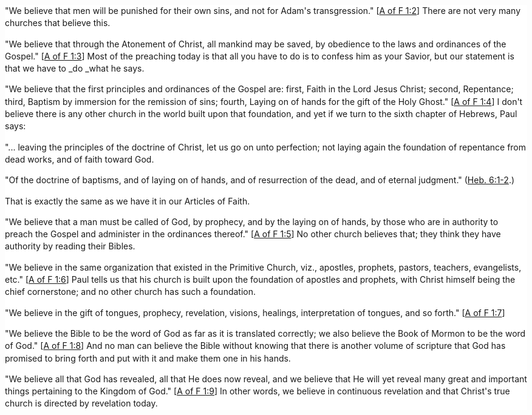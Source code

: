 "We believe that men will be punished for their own sins, and not for Adam's
transgression." [[A of F
1:2](https://www.lds.org/scriptures/pgp/a-of-f/1.2?lang=eng#1)] There are not
very many churches that believe this.

"We believe that through the Atonement of Christ, all mankind may be saved, by
obedience to the laws and ordinances of the Gospel." [[A of F
1:3](https://www.lds.org/scriptures/pgp/a-of-f/1.3?lang=eng#2)] Most of the
preaching today is that all you have to do is to confess him as your Savior,
but our statement is that we have to _do _what he says.

"We believe that the first principles and ordinances of the Gospel are: first,
Faith in the Lord Jesus Christ; second, Repentance; third, Baptism by
immersion for the remission of sins; fourth, Laying on of hands for the gift
of the Holy Ghost." [[A of F
1:4](https://www.lds.org/scriptures/pgp/a-of-f/1.4?lang=eng#3)] I don't
believe there is any other church in the world built upon that foundation, and
yet if we turn to the sixth chapter of Hebrews, Paul says:

"... leaving the principles of the doctrine of Christ, let us go on unto
perfection; not laying again the foundation of repentance from dead works, and
of faith toward God.

"Of the doctrine of baptisms, and of laying on of hands, and of resurrection
of the dead, and of eternal judgment." ([Heb.
6:1-2](https://www.lds.org/scriptures/nt/heb/6.1-2?lang=eng#0).)

That is exactly the same as we have it in our Articles of Faith.

"We believe that a man must be called of God, by prophecy, and by the laying
on of hands, by those who are in authority to preach the Gospel and administer
in the ordinances thereof." [[A of F
1:5](https://www.lds.org/scriptures/pgp/a-of-f/1.5?lang=eng#4)] No other
church believes that; they think they have authority by reading their Bibles.

"We believe in the same organization that existed in the Primitive Church,
viz., apostles, prophets, pastors, teachers, evangelists, etc." [[A of F
1:6](https://www.lds.org/scriptures/pgp/a-of-f/1.6?lang=eng#5)] Paul tells us
that his church is built upon the foundation of apostles and prophets, with
Christ himself being the chief cornerstone; and no other church has such a
foundation.

"We believe in the gift of tongues, prophecy, revelation, visions, healings,
interpretation of tongues, and so forth." [[A of F
1:7](https://www.lds.org/scriptures/pgp/a-of-f/1.7?lang=eng#6)]

"We believe the Bible to be the word of God as far as it is translated
correctly; we also believe the Book of Mormon to be the word of God." [[A of F
1:8](https://www.lds.org/scriptures/pgp/a-of-f/1.8?lang=eng#7)] And no man can
believe the Bible without knowing that there is another volume of scripture
that God has promised to bring forth and put with it and make them one in his
hands.

"We believe all that God has revealed, all that He does now reveal, and we
believe that He will yet reveal many great and important things pertaining to
the Kingdom of God." [[A of F
1:9](https://www.lds.org/scriptures/pgp/a-of-f/1.9?lang=eng#8)] In other
words, we believe in continuous revelation and that Christ's true church is
directed by revelation today.
